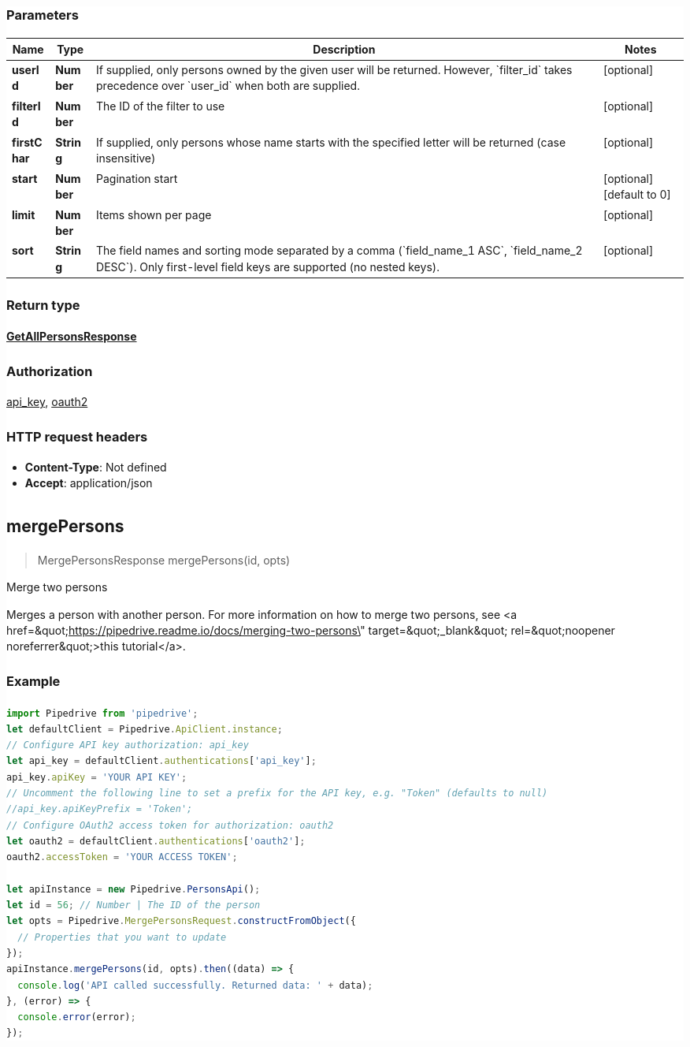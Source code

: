 ### Parameters


Name | Type | Description  | Notes
------------- | ------------- | ------------- | -------------
 **userId** | **Number**| If supplied, only persons owned by the given user will be returned. However, &#x60;filter_id&#x60; takes precedence over &#x60;user_id&#x60; when both are supplied. | [optional] 
 **filterId** | **Number**| The ID of the filter to use | [optional] 
 **firstChar** | **String**| If supplied, only persons whose name starts with the specified letter will be returned (case insensitive) | [optional] 
 **start** | **Number**| Pagination start | [optional] [default to 0]
 **limit** | **Number**| Items shown per page | [optional] 
 **sort** | **String**| The field names and sorting mode separated by a comma (&#x60;field_name_1 ASC&#x60;, &#x60;field_name_2 DESC&#x60;). Only first-level field keys are supported (no nested keys). | [optional] 

### Return type

[**GetAllPersonsResponse**](GetAllPersonsResponse.md)

### Authorization

[api_key](../README.md#api_key), [oauth2](../README.md#oauth2)

### HTTP request headers

- **Content-Type**: Not defined
- **Accept**: application/json


## mergePersons

> MergePersonsResponse mergePersons(id, opts)

Merge two persons

Merges a person with another person. For more information on how to merge two persons, see &lt;a href&#x3D;\&quot;https://pipedrive.readme.io/docs/merging-two-persons\&quot; target&#x3D;\&quot;_blank\&quot; rel&#x3D;\&quot;noopener noreferrer\&quot;&gt;this tutorial&lt;/a&gt;.

### Example

```javascript
import Pipedrive from 'pipedrive';
let defaultClient = Pipedrive.ApiClient.instance;
// Configure API key authorization: api_key
let api_key = defaultClient.authentications['api_key'];
api_key.apiKey = 'YOUR API KEY';
// Uncomment the following line to set a prefix for the API key, e.g. "Token" (defaults to null)
//api_key.apiKeyPrefix = 'Token';
// Configure OAuth2 access token for authorization: oauth2
let oauth2 = defaultClient.authentications['oauth2'];
oauth2.accessToken = 'YOUR ACCESS TOKEN';

let apiInstance = new Pipedrive.PersonsApi();
let id = 56; // Number | The ID of the person
let opts = Pipedrive.MergePersonsRequest.constructFromObject({
  // Properties that you want to update
});
apiInstance.mergePersons(id, opts).then((data) => {
  console.log('API called successfully. Returned data: ' + data);
}, (error) => {
  console.error(error);
});

```